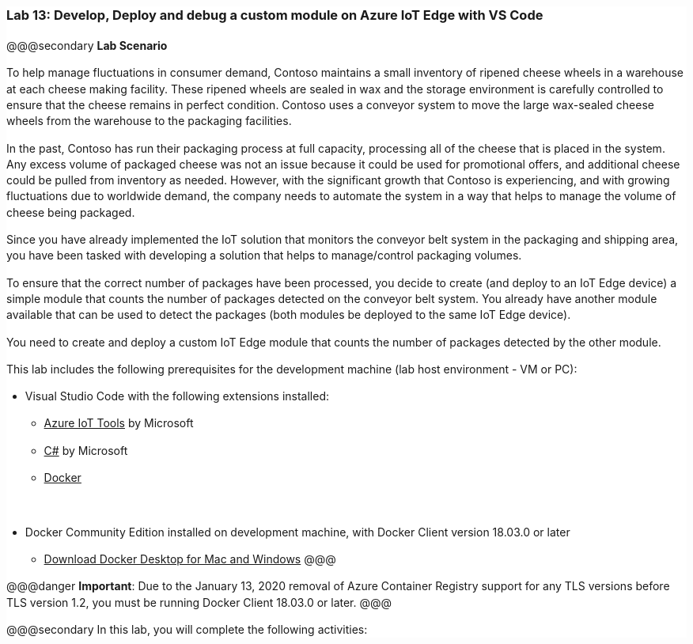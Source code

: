 ### Lab 13: Develop, Deploy and debug a custom module on Azure IoT Edge with VS Code

@@@secondary
**Lab Scenario**

To help manage fluctuations in consumer demand, Contoso maintains a small inventory of ripened cheese wheels in a warehouse at each cheese making facility. These ripened wheels are sealed in wax and the storage environment is carefully controlled to ensure that the cheese remains in perfect condition. Contoso uses a conveyor system to move the large wax-sealed cheese wheels from the warehouse to the packaging facilities.

In the past, Contoso has run their packaging process at full capacity, processing all of the cheese that is placed in the system. Any excess volume of packaged cheese was not an issue because it could be used for promotional offers, and additional cheese could be pulled from inventory as needed. However, with the significant growth that Contoso is experiencing, and with growing fluctuations due to worldwide demand, the company needs to automate the system in a way that helps to manage the volume of cheese being packaged.

Since you have already implemented the IoT solution that monitors the conveyor belt system in the packaging and shipping area, you have been tasked with developing a solution that helps to manage/control packaging volumes.

To ensure that the correct number of packages have been processed, you decide to create (and deploy to an IoT Edge device) a simple module that counts the number of packages detected on the conveyor belt system. You already have another module available that can be used to detect the packages (both modules be deployed to the same IoT Edge device).

You need to create and deploy a custom IoT Edge module that counts the number of packages detected by the other module.

This lab includes the following prerequisites for the development machine (lab host environment - VM or PC):

* Visual Studio Code with the following extensions installed:

  * [Azure IoT Tools](https://marketplace.visualstudio.com/items?itemName=vsciot-vscode.azure-iot-tools) by Microsoft
  
  * [C#](https://marketplace.visualstudio.com/items?itemName=ms-vscode.csharp) by Microsoft
  
  * [Docker](https://marketplace.visualstudio.com/items?itemName=ms-azuretools.vscode-docker)
  <br/>
* Docker Community Edition installed on development machine, with Docker Client version 18.03.0 or later
  * [Download Docker Desktop for Mac and Windows](https://www.docker.com/products/docker-desktop)
@@@

@@@danger
**Important**: Due to the January 13, 2020 removal of Azure Container Registry support for any TLS versions before TLS version 1.2, you must be running Docker Client 18.03.0 or later.
@@@


@@@secondary
In this lab, you will complete the following activities:
